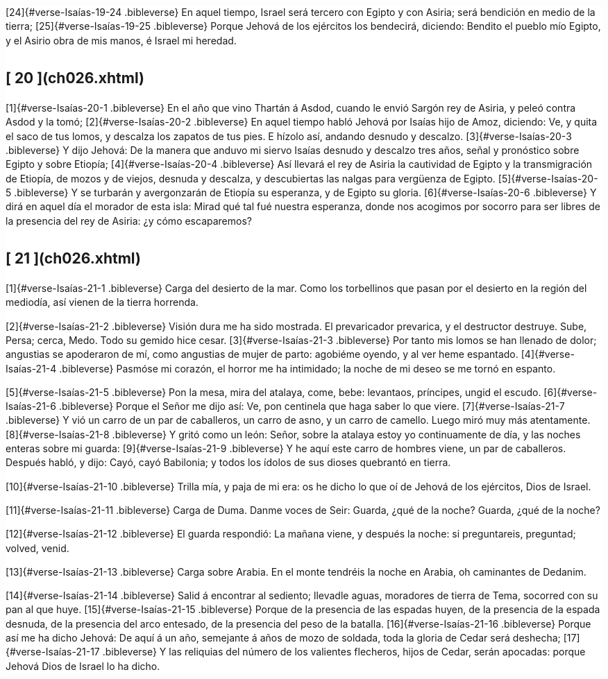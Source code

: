 [24]{#verse-Isaías-19-24 .bibleverse} En aquel tiempo, Israel será tercero con Egipto y con Asiria; será bendición en medio de la tierra; [25]{#verse-Isaías-19-25 .bibleverse} Porque Jehová de los ejércitos los bendecirá, diciendo: Bendito el pueblo mío Egipto, y el Asirio obra de mis manos, é Israel mi heredad. 

<h2 class="chaptertitle">[&nbsp;20&nbsp;](ch026.xhtml)<span><span id="chapter-Isaías-20"></span></span></h2>
 
[1]{#verse-Isaías-20-1 .bibleverse} En el año que vino Thartán á Asdod, cuando le envió Sargón rey de Asiria, y peleó contra Asdod y la tomó; [2]{#verse-Isaías-20-2 .bibleverse} En aquel tiempo habló Jehová por Isaías hijo de Amoz, diciendo: Ve, y quita el saco de tus lomos, y descalza los zapatos de tus pies. E hízolo así, andando desnudo y descalzo. [3]{#verse-Isaías-20-3 .bibleverse} Y dijo Jehová: De la manera que anduvo mi siervo Isaías desnudo y descalzo tres años, señal y pronóstico sobre Egipto y sobre Etiopía; [4]{#verse-Isaías-20-4 .bibleverse} Así llevará el rey de Asiria la cautividad de Egipto y la transmigración de Etiopía, de mozos y de viejos, desnuda y descalza, y descubiertas las nalgas para vergüenza de Egipto. [5]{#verse-Isaías-20-5 .bibleverse} Y se turbarán y avergonzarán de Etiopía su esperanza, y de Egipto su gloria. [6]{#verse-Isaías-20-6 .bibleverse} Y dirá en aquel día el morador de esta isla: Mirad qué tal fué nuestra esperanza, donde nos acogimos por socorro para ser libres de la presencia del rey de Asiria: ¿y cómo escaparemos? 

<h2 class="chaptertitle">[&nbsp;21&nbsp;](ch026.xhtml)<span><span id="chapter-Isaías-21"></span></span></h2>
 
[1]{#verse-Isaías-21-1 .bibleverse} Carga del desierto de la mar. Como los torbellinos que pasan por el desierto en la región del mediodía, así vienen de la tierra horrenda.

[2]{#verse-Isaías-21-2 .bibleverse} Visión dura me ha sido mostrada. El prevaricador prevarica, y el destructor destruye. Sube, Persa; cerca, Medo. Todo su gemido hice cesar. [3]{#verse-Isaías-21-3 .bibleverse} Por tanto mis lomos se han llenado de dolor; angustias se apoderaron de mí, como angustias de mujer de parto: agobiéme oyendo, y al ver heme espantado. [4]{#verse-Isaías-21-4 .bibleverse} Pasmóse mi corazón, el horror me ha intimidado; la noche de mi deseo se me tornó en espanto.

[5]{#verse-Isaías-21-5 .bibleverse} Pon la mesa, mira del atalaya, come, bebe: levantaos, príncipes, ungid el escudo. [6]{#verse-Isaías-21-6 .bibleverse} Porque el Señor me dijo así: Ve, pon centinela que haga saber lo que viere. [7]{#verse-Isaías-21-7 .bibleverse} Y vió un carro de un par de caballeros, un carro de asno, y un carro de camello. Luego miró muy más atentamente. [8]{#verse-Isaías-21-8 .bibleverse} Y gritó como un león: Señor, sobre la atalaya estoy yo continuamente de día, y las noches enteras sobre mi guarda: [9]{#verse-Isaías-21-9 .bibleverse} Y he aquí este carro de hombres viene, un par de caballeros. Después habló, y dijo: Cayó, cayó Babilonia; y todos los ídolos de sus dioses quebrantó en tierra.

[10]{#verse-Isaías-21-10 .bibleverse} Trilla mía, y paja de mi era: os he dicho lo que oí de Jehová de los ejércitos, Dios de Israel.

[11]{#verse-Isaías-21-11 .bibleverse} Carga de Duma. Danme voces de Seir: Guarda, ¿qué de la noche? Guarda, ¿qué de la noche?

[12]{#verse-Isaías-21-12 .bibleverse} El guarda respondió: La mañana viene, y después la noche: si preguntareis, preguntad; volved, venid.

[13]{#verse-Isaías-21-13 .bibleverse} Carga sobre Arabia. En el monte tendréis la noche en Arabia, oh caminantes de Dedanim.

[14]{#verse-Isaías-21-14 .bibleverse} Salid á encontrar al sediento; llevadle aguas, moradores de tierra de Tema, socorred con su pan al que huye. [15]{#verse-Isaías-21-15 .bibleverse} Porque de la presencia de las espadas huyen, de la presencia de la espada desnuda, de la presencia del arco entesado, de la presencia del peso de la batalla. [16]{#verse-Isaías-21-16 .bibleverse} Porque así me ha dicho Jehová: De aquí á un año, semejante á años de mozo de soldada, toda la gloria de Cedar será deshecha; [17]{#verse-Isaías-21-17 .bibleverse} Y las reliquias del número de los valientes flecheros, hijos de Cedar, serán apocadas: porque Jehová Dios de Israel lo ha dicho. 
